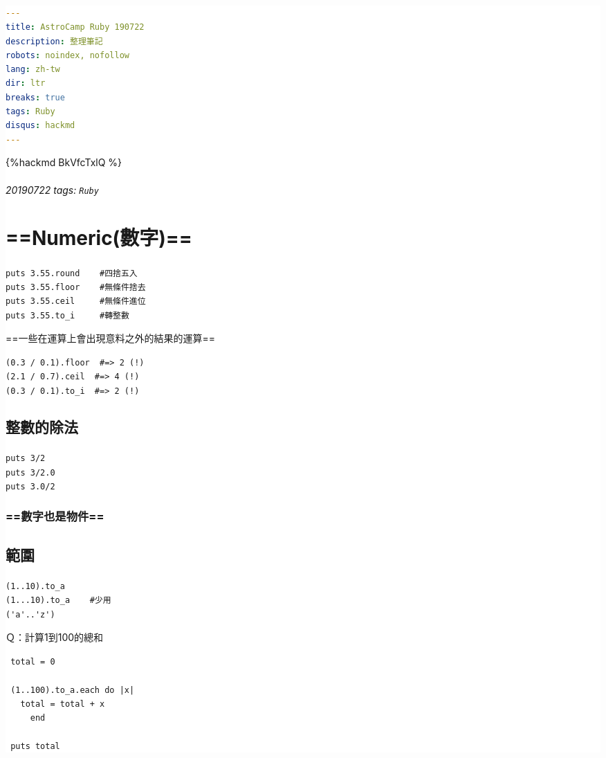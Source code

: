 ```yaml
---
title: AstroCamp Ruby 190722
description: 整理筆記
robots: noindex, nofollow
lang: zh-tw
dir: ltr
breaks: true
tags: Ruby
disqus: hackmd
---
```

{%hackmd BkVfcTxlQ %}
###### 20190722   tags: `Ruby`


# ==Numeric(數字)==

```=Ruby
puts 3.55.round    #四捨五入
puts 3.55.floor    #無條件捨去
puts 3.55.ceil     #無條件進位
puts 3.55.to_i     #轉整數
```

==一些在運算上會出現意料之外的結果的運算==
```=Ruby
(0.3 / 0.1).floor  #=> 2 (!)
(2.1 / 0.7).ceil  #=> 4 (!)
(0.3 / 0.1).to_i  #=> 2 (!)
```
## 整數的除法
```=Ruby
puts 3/2   
puts 3/2.0   
puts 3.0/2       
```

### ==數字也是物件==

## 範圍

```=ruby
(1..10).to_a
(1...10).to_a    #少用
('a'..'z')
```

Ｑ：計算1到100的總和
```=ruby
 total = 0

 (1..100).to_a.each do |x|
   total = total + x
     end

 puts total
```
